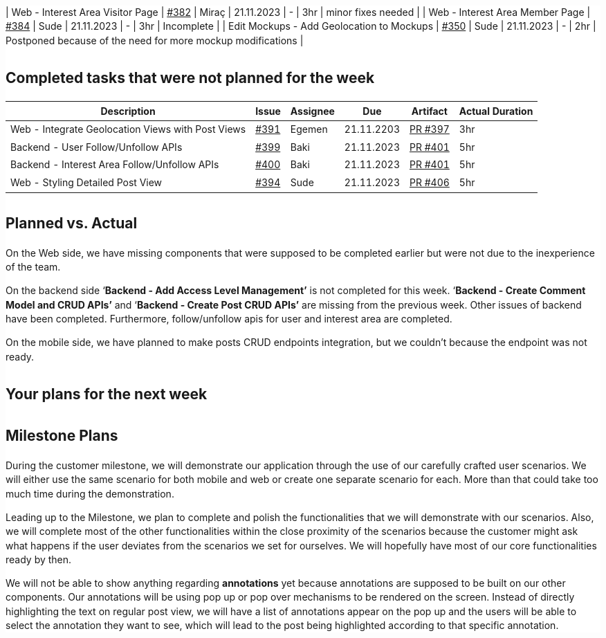 | Web - Interest Area Visitor Page | [#382](https://github.com/bounswe/bounswe2023group8/issues/382) | Miraç | 21.11.2023 | - | 3hr | minor fixes needed |
| Web - Interest Area Member Page | [#384](https://github.com/bounswe/bounswe2023group8/issues/384) | Sude | 21.11.2023 | - | 3hr | Incomplete |
| Edit Mockups - Add Geolocation to Mockups | [#350](https://github.com/bounswe/bounswe2023group8/issues/350) | Sude | 21.11.2023 | - | 2hr | Postponed because of the need for more mockup modifications  |

## Completed tasks that were not planned for the week

| Description | Issue | Assignee | Due | Artifact | Actual Duration |
| --- | --- | --- | --- | --- | --- |
| Web - Integrate Geolocation Views with Post Views | [#391](https://github.com/bounswe/bounswe2023group8/issues/391) | Egemen | 21.11.2203 | [PR #397](https://github.com/bounswe/bounswe2023group8/pull/397) | 3hr |
| Backend - User Follow/Unfollow APIs | [#399](https://github.com/bounswe/bounswe2023group8/issues/399) | Baki | 21.11.2023 | [PR #401](https://github.com/bounswe/bounswe2023group8/pull/401) | 5hr |
| Backend - Interest Area Follow/Unfollow APIs | [#400](https://github.com/bounswe/bounswe2023group8/issues/400) | Baki | 21.11.2023 | [PR #401](https://github.com/bounswe/bounswe2023group8/pull/401) | 5hr |
| Web - Styling Detailed Post View | [#394](https://github.com/bounswe/bounswe2023group8/issues/394) | Sude | 21.11.2023 | [PR #406](https://github.com/bounswe/bounswe2023group8/pull/406) | 5hr |

## Planned vs. Actual

On the Web side, we have missing components that were supposed to be completed earlier but were not due to the inexperience of the team. 

On the backend side ‘**Backend - Add Access Level Management’** is not completed for this week. ‘**Backend - Create Comment Model and CRUD APIs’** and ‘**Backend - Create Post CRUD APIs’** are missing from the previous week. Other issues of backend have been completed. Furthermore, follow/unfollow apis for user and interest area are completed. 

On the mobile side, we have planned to make posts CRUD endpoints integration, but we couldn’t because the endpoint was not ready.

## Your plans for the next week

## Milestone Plans

During the customer milestone, we will demonstrate our application through the use of our carefully crafted user scenarios. We will either use the same scenario for both mobile and web or create one separate scenario for each. More than that could take too much time during the demonstration. 

Leading up to the Milestone, we plan to complete and polish the functionalities that we will demonstrate with our scenarios. Also, we will complete most of the other functionalities within the close proximity of the scenarios because the customer might ask what happens if the user deviates from the scenarios we set for ourselves. We will hopefully have most of our core functionalities ready by then.

We will not be able to show anything regarding **annotations** yet because annotations are supposed to be built on our other components. Our annotations will be using pop up or pop over mechanisms to be rendered on the screen. Instead of directly highlighting the text on regular post view, we will have a list of annotations appear on the pop up and the users will be able to select the annotation they want to see, which will lead to the post being highlighted according to that specific annotation. 
